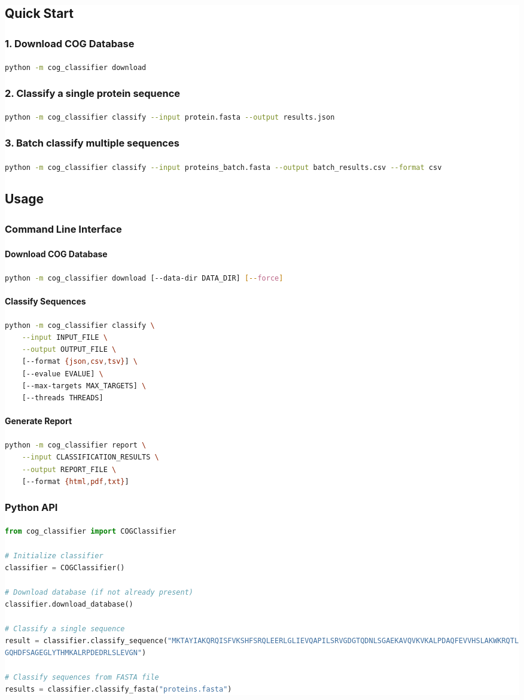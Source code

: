 ## Quick Start

### 1. Download COG Database
```bash
python -m cog_classifier download
```

### 2. Classify a single protein sequence
```bash
python -m cog_classifier classify --input protein.fasta --output results.json
```

### 3. Batch classify multiple sequences
```bash
python -m cog_classifier classify --input proteins_batch.fasta --output batch_results.csv --format csv
```

## Usage

### Command Line Interface

#### Download COG Database
```bash
python -m cog_classifier download [--data-dir DATA_DIR] [--force]
```

#### Classify Sequences
```bash
python -m cog_classifier classify \
    --input INPUT_FILE \
    --output OUTPUT_FILE \
    [--format {json,csv,tsv}] \
    [--evalue EVALUE] \
    [--max-targets MAX_TARGETS] \
    [--threads THREADS]
```

#### Generate Report
```bash
python -m cog_classifier report \
    --input CLASSIFICATION_RESULTS \
    --output REPORT_FILE \
    [--format {html,pdf,txt}]
```

### Python API

```python
from cog_classifier import COGClassifier

# Initialize classifier
classifier = COGClassifier()

# Download database (if not already present)
classifier.download_database()

# Classify a single sequence
result = classifier.classify_sequence("MKTAYIAKQRQISFVKSHFSRQLEERLGLIEVQAPILSRVGDGTQDNLSGAEKAVQVKVKALPDAQFEVVHSLAKWKRQTLGQHDFSAGEGLYTHMKALRPDEDRLSLEVGN")

# Classify sequences from FASTA file
results = classifier.classify_fasta("proteins.fasta")

```